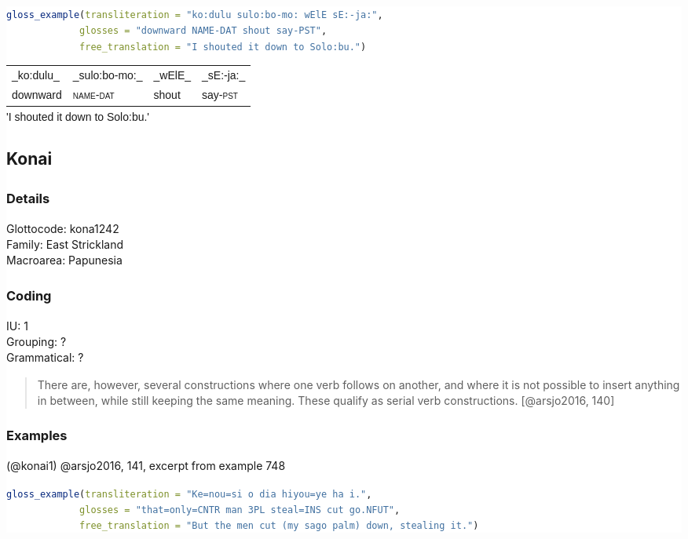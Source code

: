 ```r
gloss_example(transliteration = "ko:dulu sulo:bo-mo: wElE sE:-ja:",
             glosses = "downward NAME-DAT shout say-PST",
             free_translation = "I shouted it down to Solo:bu.")
```

<table class=" lightable-minimal" style='font-family: "Trebuchet MS", verdana, sans-serif; width: auto !important; border-bottom: 0;'>
<tbody>
  <tr>
   <td style="text-align:left;"> _ko:dulu_ </td>
   <td style="text-align:left;"> _sulo:bo-mo:_ </td>
   <td style="text-align:left;"> _wElE_ </td>
   <td style="text-align:left;"> _sE:-ja:_ </td>
  </tr>
  <tr>
   <td style="text-align:left;"> downward </td>
   <td style="text-align:left;"> <span style="font-variant:small-caps;">name</span>-<span style="font-variant:small-caps;">dat</span> </td>
   <td style="text-align:left;"> shout </td>
   <td style="text-align:left;"> say-<span style="font-variant:small-caps;">pst</span> </td>
  </tr>
</tbody>
<tfoot><tr><td style="padding: 0; " colspan="100%">
<sup></sup> 'I shouted it down to Solo:bu.'</td></tr></tfoot>
</table>





## Konai
### Details
Glottocode: kona1242 <br> 
Family: East Strickland <br>
Macroarea: Papunesia

### Coding
IU: 1 <br> Grouping: ? <br> Grammatical: ?

> There are, however, several constructions where one verb follows on another, and where it is not possible to insert anything in between, while still keeping the same meaning. These qualify as serial verb constructions. [@arsjo2016, 140]

### Examples

(@konai1) @arsjo2016, 141, excerpt from example 748

```r
gloss_example(transliteration = "Ke=nou=si o dia hiyou=ye ha i.",
             glosses = "that=only=CNTR man 3PL steal=INS cut go.NFUT",
             free_translation = "But the men cut (my sago palm) down, stealing it.")
```

